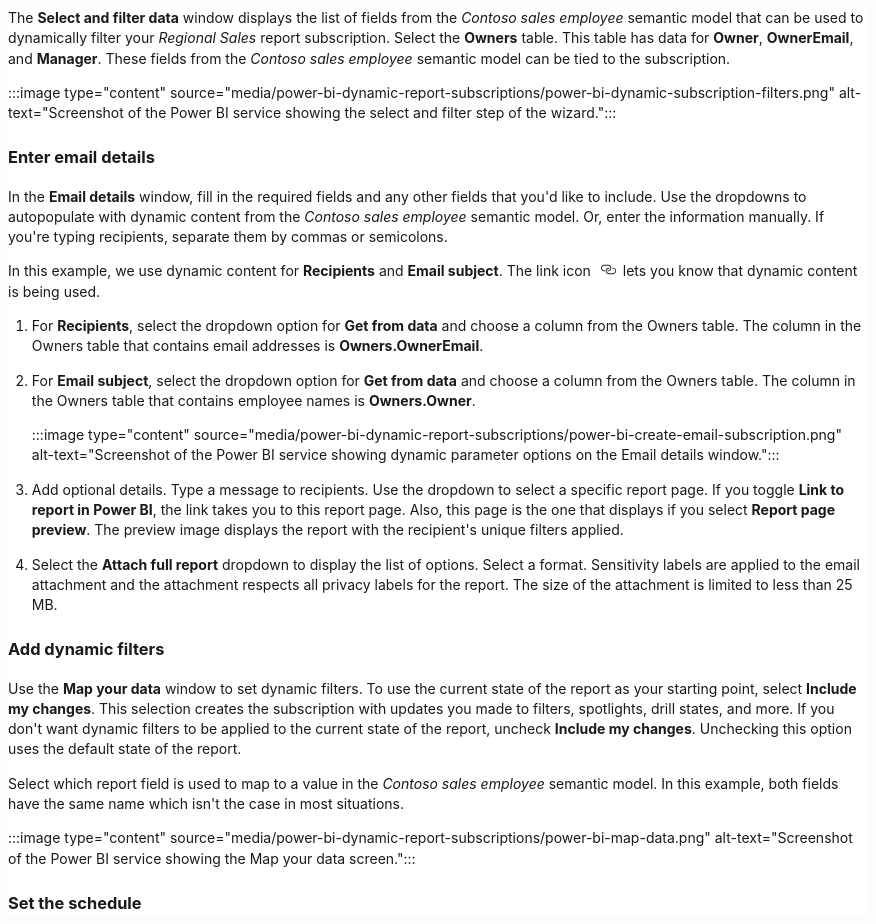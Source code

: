 The **Select and filter data** window displays the list of fields from the *Contoso sales employee* semantic model that can be used to dynamically filter your *Regional Sales* report subscription. Select the **Owners** table. This table has data for **Owner**, **OwnerEmail**, and **Manager**. These fields from the *Contoso sales employee* semantic model can be tied to the subscription.

:::image type="content" source="media/power-bi-dynamic-report-subscriptions/power-bi-dynamic-subscription-filters.png" alt-text="Screenshot of the Power BI service showing the select and filter step of the wizard.":::

### Enter email details

In the **Email details** window, fill in the required fields and any other fields that you'd like to include. Use the dropdowns to autopopulate with dynamic content from the *Contoso sales employee* semantic model. Or, enter the information manually. If you're typing recipients, separate them by commas or semicolons.

In this example, we use dynamic content for **Recipients** and **Email subject**. The link icon ![Image of the link icon.](media/dynamic-subscriptions/power-bi-icon.png) lets you know that dynamic content is being used.

1. For **Recipients**, select the dropdown option for **Get from data** and choose a column from the Owners table. The column in the Owners table that contains email addresses is **Owners.OwnerEmail**.

1. For **Email subject**, select the dropdown option for **Get from data** and choose a column from the Owners table. The column in the Owners table that contains employee names is **Owners.Owner**.

    :::image type="content" source="media/power-bi-dynamic-report-subscriptions/power-bi-create-email-subscription.png" alt-text="Screenshot of the Power BI service showing dynamic parameter options on the Email details window.":::

1. Add optional details. Type a message to recipients. Use the dropdown to select a specific report page. If you toggle **Link to report in Power BI**, the link takes you to this report page. Also, this page is the one that displays if you select **Report page preview**. The preview image displays the report with the recipient's unique filters applied.

1. Select the **Attach full report** dropdown to display the list of options. Select a format. Sensitivity labels are applied to the email attachment and the attachment respects all privacy labels for the report. The size of the attachment is limited to less than 25 MB.  

### Add dynamic filters

Use the **Map your data** window to set dynamic filters. To use the current state of the report as your starting point, select **Include my changes**. This selection creates the subscription with updates you made to filters, spotlights, drill states, and more. If you don't want dynamic filters to be applied to the current state of the report, uncheck **Include my changes**. Unchecking this option uses the default state of the report. 

Select which report field is used to map to a value in the *Contoso sales employee* semantic model. In this example, both fields have the same name which isn't the case in most situations.

:::image type="content" source="media/power-bi-dynamic-report-subscriptions/power-bi-map-data.png" alt-text="Screenshot of the Power BI service showing the Map your data screen.":::

### Set the schedule
